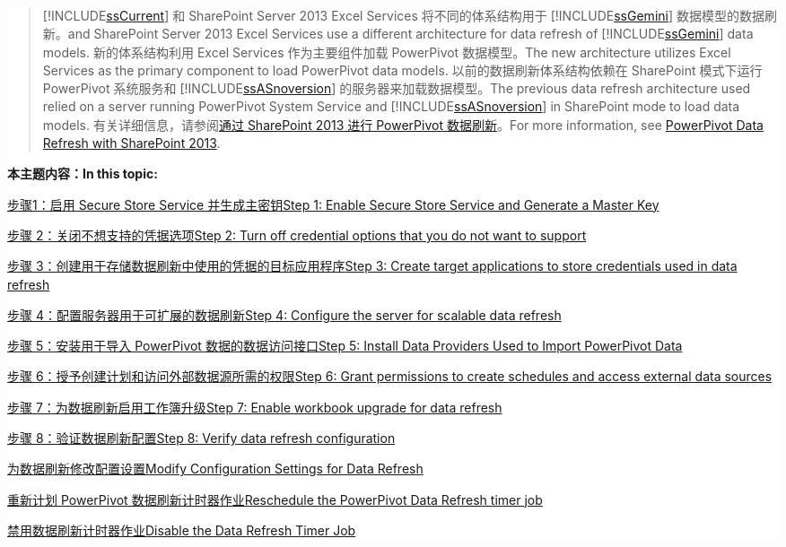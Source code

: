 >  [!INCLUDE[ssCurrent](../includes/sscurrent-md.md)] <span data-ttu-id="2fc74-107">和 SharePoint Server 2013 Excel Services 将不同的体系结构用于 [!INCLUDE[ssGemini](../includes/ssgemini-md.md)] 数据模型的数据刷新。</span><span class="sxs-lookup"><span data-stu-id="2fc74-107">and SharePoint Server 2013 Excel Services use a different architecture for data refresh of [!INCLUDE[ssGemini](../includes/ssgemini-md.md)] data models.</span></span> <span data-ttu-id="2fc74-108">新的体系结构利用 Excel Services 作为主要组件加载 PowerPivot 数据模型。</span><span class="sxs-lookup"><span data-stu-id="2fc74-108">The new architecture utilizes Excel Services as the primary component to load PowerPivot data models.</span></span> <span data-ttu-id="2fc74-109">以前的数据刷新体系结构依赖在 SharePoint 模式下运行 PowerPivot 系统服务和 [!INCLUDE[ssASnoversion](../includes/ssasnoversion-md.md)] 的服务器来加载数据模型。</span><span class="sxs-lookup"><span data-stu-id="2fc74-109">The previous data refresh architecture used relied on a server running PowerPivot System Service and [!INCLUDE[ssASnoversion](../includes/ssasnoversion-md.md)] in SharePoint mode to load data models.</span></span> <span data-ttu-id="2fc74-110">有关详细信息，请参阅[通过 SharePoint 2013 进行 PowerPivot 数据刷新](power-pivot-sharepoint/power-pivot-data-refresh-with-sharepoint-2013.md)。</span><span class="sxs-lookup"><span data-stu-id="2fc74-110">For more information, see [PowerPivot Data Refresh with SharePoint 2013](power-pivot-sharepoint/power-pivot-data-refresh-with-sharepoint-2013.md).</span></span>

 <span data-ttu-id="2fc74-111">**本主题内容：**</span><span class="sxs-lookup"><span data-stu-id="2fc74-111">**In this topic:**</span></span>

 [<span data-ttu-id="2fc74-112">步骤1：启用 Secure Store Service 并生成主密钥</span><span class="sxs-lookup"><span data-stu-id="2fc74-112">Step 1: Enable Secure Store Service and Generate a Master Key</span></span>](#bkmk_services)

 [<span data-ttu-id="2fc74-113">步骤 2：关闭不想支持的凭据选项</span><span class="sxs-lookup"><span data-stu-id="2fc74-113">Step 2: Turn off credential options that you do not want to support</span></span>](#bkmk_creds)

 [<span data-ttu-id="2fc74-114">步骤 3：创建用于存储数据刷新中使用的凭据的目标应用程序</span><span class="sxs-lookup"><span data-stu-id="2fc74-114">Step 3: Create target applications to store credentials used in data refresh</span></span>](#bkmk_stored)

 [<span data-ttu-id="2fc74-115">步骤 4：配置服务器用于可扩展的数据刷新</span><span class="sxs-lookup"><span data-stu-id="2fc74-115">Step 4: Configure the server for scalable data refresh</span></span>](#bkmk_scale)

 [<span data-ttu-id="2fc74-116">步骤 5：安装用于导入 PowerPivot 数据的数据访问接口</span><span class="sxs-lookup"><span data-stu-id="2fc74-116">Step 5: Install Data Providers Used to Import PowerPivot Data</span></span>](#bkmk_installdp)

 [<span data-ttu-id="2fc74-117">步骤 6：授予创建计划和访问外部数据源所需的权限</span><span class="sxs-lookup"><span data-stu-id="2fc74-117">Step 6: Grant permissions to create schedules and access external data sources</span></span>](#bkmk_accounts)

 [<span data-ttu-id="2fc74-118">步骤 7：为数据刷新启用工作簿升级</span><span class="sxs-lookup"><span data-stu-id="2fc74-118">Step 7: Enable workbook upgrade for data refresh</span></span>](#bkmk_upgradewrkbk)

 [<span data-ttu-id="2fc74-119">步骤 8：验证数据刷新配置</span><span class="sxs-lookup"><span data-stu-id="2fc74-119">Step 8: Verify data refresh configuration</span></span>](#bkmk_verify)

 [<span data-ttu-id="2fc74-120">为数据刷新修改配置设置</span><span class="sxs-lookup"><span data-stu-id="2fc74-120">Modify Configuration Settings for Data Refresh</span></span>](#bkmk_config)

 [<span data-ttu-id="2fc74-121">重新计划 PowerPivot 数据刷新计时器作业</span><span class="sxs-lookup"><span data-stu-id="2fc74-121">Reschedule the PowerPivot Data Refresh timer job</span></span>](#configTimerJob)

 [<span data-ttu-id="2fc74-122">禁用数据刷新计时器作业</span><span class="sxs-lookup"><span data-stu-id="2fc74-122">Disable the Data Refresh Timer Job</span></span>](#bkmk_disableDR)
